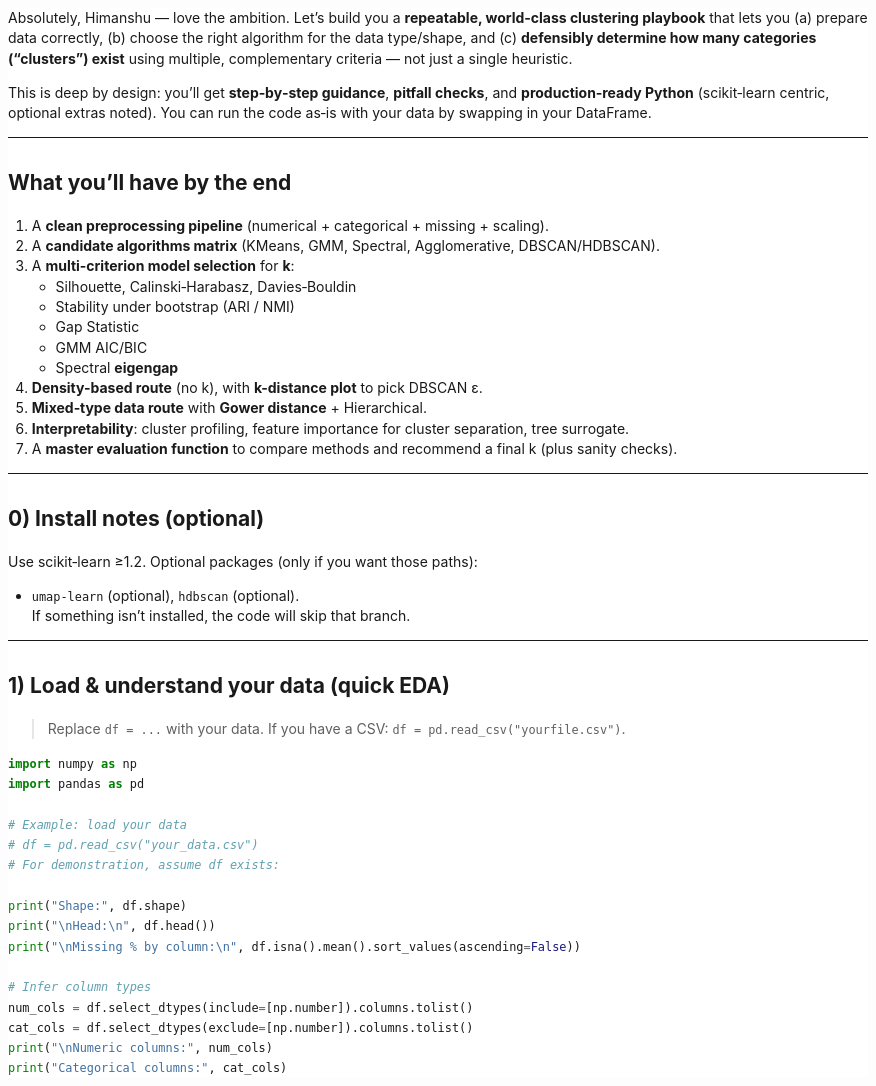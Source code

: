 Absolutely, Himanshu — love the ambition. Let’s build you a **repeatable, world‑class clustering playbook** that lets you (a) prepare data correctly, (b) choose the right algorithm for the data type/shape, and (c) **defensibly determine how many categories (“clusters”) exist** using multiple, complementary criteria — not just a single heuristic.

This is deep by design: you’ll get **step‑by‑step guidance**, **pitfall checks**, and **production‑ready Python** (scikit‑learn centric, optional extras noted). You can run the code as‑is with your data by swapping in your DataFrame.

---

## What you’ll have by the end

1. A **clean preprocessing pipeline** (numerical + categorical + missing + scaling).
2. A **candidate algorithms matrix** (KMeans, GMM, Spectral, Agglomerative, DBSCAN/HDBSCAN).
3. A **multi-criterion model selection** for **k**:
   - Silhouette, Calinski‑Harabasz, Davies‑Bouldin  
   - Stability under bootstrap (ARI / NMI)  
   - Gap Statistic  
   - GMM AIC/BIC  
   - Spectral **eigengap**
4. **Density-based route** (no k), with **k-distance plot** to pick DBSCAN ε.  
5. **Mixed‑type data route** with **Gower distance** + Hierarchical.  
6. **Interpretability**: cluster profiling, feature importance for cluster separation, tree surrogate.  
7. A **master evaluation function** to compare methods and recommend a final k (plus sanity checks).

---

## 0) Install notes (optional)
Use scikit‑learn ≥1.2. Optional packages (only if you want those paths):
- `umap-learn` (optional), `hdbscan` (optional).  
If something isn’t installed, the code will skip that branch.

---

## 1) Load & understand your data (quick EDA)

> Replace `df = ...` with your data. If you have a CSV: `df = pd.read_csv("yourfile.csv")`.

```python
import numpy as np
import pandas as pd

# Example: load your data
# df = pd.read_csv("your_data.csv")
# For demonstration, assume df exists:

print("Shape:", df.shape)
print("\nHead:\n", df.head())
print("\nMissing % by column:\n", df.isna().mean().sort_values(ascending=False))

# Infer column types
num_cols = df.select_dtypes(include=[np.number]).columns.tolist()
cat_cols = df.select_dtypes(exclude=[np.number]).columns.tolist()
print("\nNumeric columns:", num_cols)
print("Categorical columns:", cat_cols)
```

